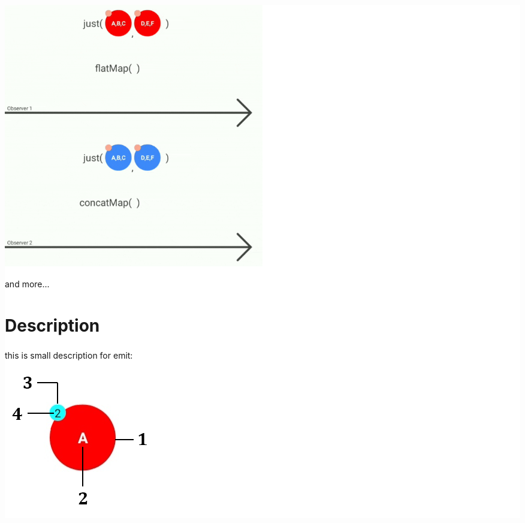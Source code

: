 <img src="images/flatMapAndConcatMap.gif" width="50%" />

and more...
# Description
this is small description for emit:\
<img src="images/emitDescription.png" />
